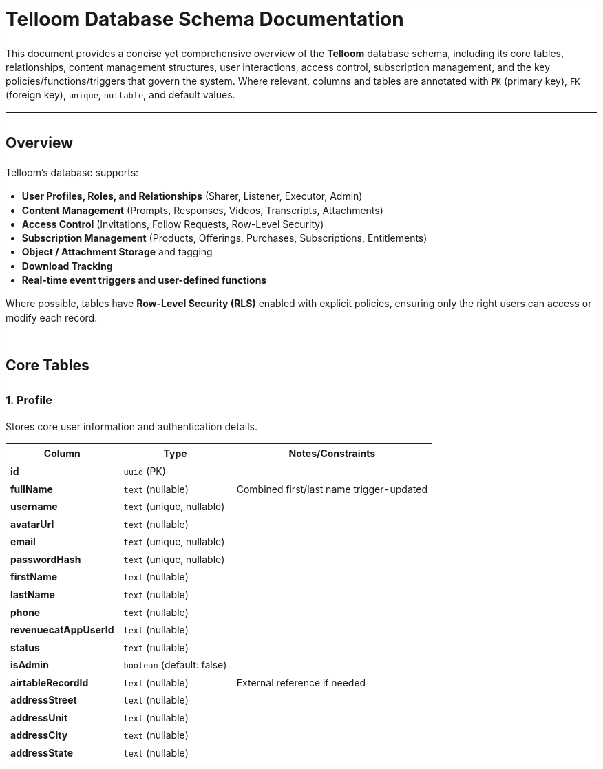 # Telloom Database Schema Documentation

This document provides a concise yet comprehensive overview of the **Telloom** database schema, including its core tables, relationships, content management structures, user interactions, access control, subscription management, and the key policies/functions/triggers that govern the system. Where relevant, columns and tables are annotated with `PK` (primary key), `FK` (foreign key), `unique`, `nullable`, and default values.

---

## Overview

Telloom’s database supports:
- **User Profiles, Roles, and Relationships** (Sharer, Listener, Executor, Admin)
- **Content Management** (Prompts, Responses, Videos, Transcripts, Attachments)
- **Access Control** (Invitations, Follow Requests, Row-Level Security)
- **Subscription Management** (Products, Offerings, Purchases, Subscriptions, Entitlements)
- **Object / Attachment Storage** and tagging
- **Download Tracking**
- **Real-time event triggers and user-defined functions**

Where possible, tables have **Row-Level Security (RLS)** enabled with explicit policies, ensuring only the right users can access or modify each record.

---

## Core Tables

### 1. Profile

Stores core user information and authentication details.

| Column               | Type                       | Notes/Constraints                      |
|----------------------|----------------------------|----------------------------------------|
| **id**              | `uuid` (PK)                |                                         |
| **fullName**         | `text` (nullable)          | Combined first/last name trigger-updated |
| **username**         | `text` (unique, nullable)  |                                         |
| **avatarUrl**        | `text` (nullable)          |                                         |
| **email**            | `text` (unique, nullable)  |                                         |
| **passwordHash**     | `text` (unique, nullable)  |                                         |
| **firstName**        | `text` (nullable)          |                                         |
| **lastName**         | `text` (nullable)          |                                         |
| **phone**            | `text` (nullable)          |                                         |
| **revenuecatAppUserId** | `text` (nullable)      |                                         |
| **status**           | `text` (nullable)          |                                         |
| **isAdmin**          | `boolean` (default: false) |                                         |
| **airtableRecordId** | `text` (nullable)          | External reference if needed           |
| **addressStreet**    | `text` (nullable)          |                                         |
| **addressUnit**      | `text` (nullable)          |                                         |
| **addressCity**      | `text` (nullable)          |                                         |
| **addressState**     | `text` (nullable)          |                                         |